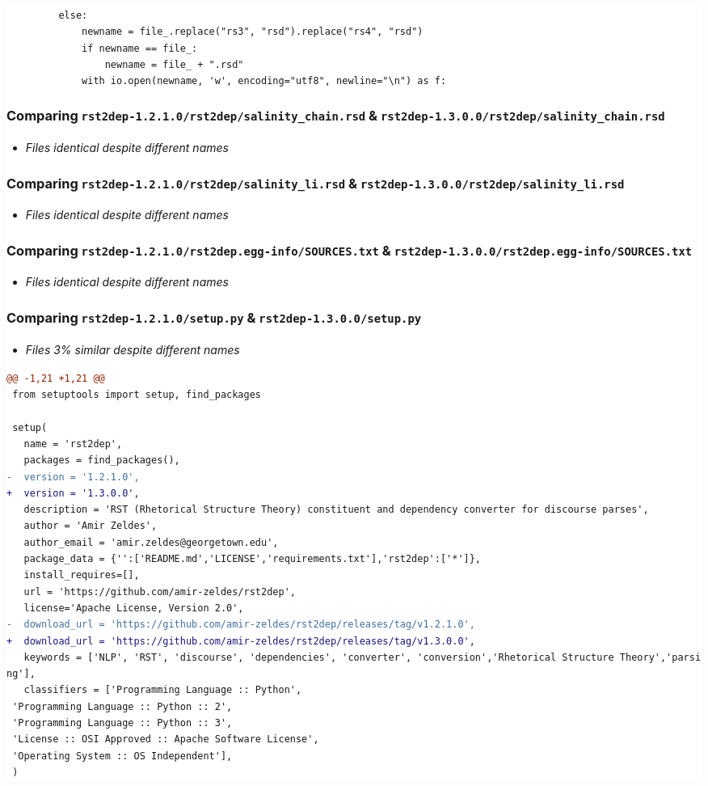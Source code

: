 ```diff
         else:
             newname = file_.replace("rs3", "rsd").replace("rs4", "rsd")
             if newname == file_:
                 newname = file_ + ".rsd"
             with io.open(newname, 'w', encoding="utf8", newline="\n") as f:
```

### Comparing `rst2dep-1.2.1.0/rst2dep/salinity_chain.rsd` & `rst2dep-1.3.0.0/rst2dep/salinity_chain.rsd`

 * *Files identical despite different names*

### Comparing `rst2dep-1.2.1.0/rst2dep/salinity_li.rsd` & `rst2dep-1.3.0.0/rst2dep/salinity_li.rsd`

 * *Files identical despite different names*

### Comparing `rst2dep-1.2.1.0/rst2dep.egg-info/SOURCES.txt` & `rst2dep-1.3.0.0/rst2dep.egg-info/SOURCES.txt`

 * *Files identical despite different names*

### Comparing `rst2dep-1.2.1.0/setup.py` & `rst2dep-1.3.0.0/setup.py`

 * *Files 3% similar despite different names*

```diff
@@ -1,21 +1,21 @@
 from setuptools import setup, find_packages
 
 setup(
   name = 'rst2dep',
   packages = find_packages(),
-  version = '1.2.1.0',
+  version = '1.3.0.0',
   description = 'RST (Rhetorical Structure Theory) constituent and dependency converter for discourse parses',
   author = 'Amir Zeldes',
   author_email = 'amir.zeldes@georgetown.edu',
   package_data = {'':['README.md','LICENSE','requirements.txt'],'rst2dep':['*']},
   install_requires=[],
   url = 'https://github.com/amir-zeldes/rst2dep',
   license='Apache License, Version 2.0',
-  download_url = 'https://github.com/amir-zeldes/rst2dep/releases/tag/v1.2.1.0',
+  download_url = 'https://github.com/amir-zeldes/rst2dep/releases/tag/v1.3.0.0',
   keywords = ['NLP', 'RST', 'discourse', 'dependencies', 'converter', 'conversion','Rhetorical Structure Theory','parsing'],
   classifiers = ['Programming Language :: Python',
 'Programming Language :: Python :: 2',
 'Programming Language :: Python :: 3',
 'License :: OSI Approved :: Apache Software License',
 'Operating System :: OS Independent'],
 )
```

